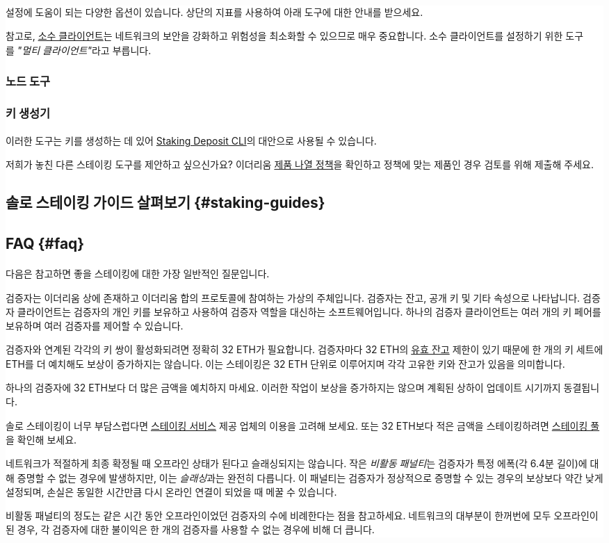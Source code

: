 설정에 도움이 되는 다양한 옵션이 있습니다. 상단의 지표를 사용하여 아래 도구에 대한 안내를 받으세요.

<InfoBanner emoji="⚠️" isWarning>
참고로, <a href="/developers/docs/nodes-and-clients/client-diversity/">소수 클라이언트</a>는 네트워크의 보안을 강화하고 위험성을 최소화할 수 있으므로 매우 중요합니다. 소수 클라이언트를 설정하기 위한 도구를 <em style={{ textTransform: "uppercase" }}>"멀티 클라이언트"</em>라고 부릅니다.
</InfoBanner>

### 노드 도구

<StakingProductsCardGrid category="nodeTools" />

### 키 생성기

이러한 도구는 키를 생성하는 데 있어 [Staking Deposit CLI](https://github.com/ethereum/staking-deposit-cli/)의 대안으로 사용될 수 있습니다.

<StakingProductsCardGrid category="keyGen" />

저희가 놓친 다른 스테이킹 도구를 제안하고 싶으신가요? 이더리움 [제품 나열 정책](/contributing/adding-staking-products/)을 확인하고 정책에 맞는 제품인 경우 검토를 위해 제출해 주세요.

## 솔로 스테이킹 가이드 살펴보기 {#staking-guides}

<StakingGuides />

## FAQ {#faq}

다음은 참고하면 좋을 스테이킹에 대한 가장 일반적인 질문입니다.

<ExpandableCard title="검증자란 무엇인가요?">

검증자는 이더리움 상에 존재하고 이더리움 합의 프로토콜에 참여하는 가상의 주체입니다. 검증자는 잔고, 공개 키 및 기타 속성으로 나타납니다. 검증자 클라이언트는 검증자의 개인 키를 보유하고 사용하여 검증자 역할을 대신하는 소프트웨어입니다. 하나의 검증자 클라이언트는 여러 개의 키 페어를 보유하며 여러 검증자를 제어할 수 있습니다.

</ExpandableCard>

<ExpandableCard title="32 ETH 이상을 예치할 수 있습니까?">
검증자와 연계된 각각의 키 쌍이 활성화되려면 정확히 32 ETH가 필요합니다. 검증자마다 32 ETH의 <a href="https://www.attestant.io/posts/understanding-validator-effective-balance/">유효 잔고</a> 제한이 있기 때문에 한 개의 키 세트에 ETH를 더 예치해도 보상이 증가하지는 않습니다. 이는 스테이킹은 32 ETH 단위로 이루어지며 각각 고유한 키와 잔고가 있음을 의미합니다.

하나의 검증자에 32 ETH보다 더 많은 금액을 예치하지 마세요. 이러한 작업이 보상을 증가하지는 않으며 계획된 상하이 업데이트 시기까지 동결됩니다.

솔로 스테이킹이 너무 부담스럽다면 <a href="/staking/saas/">스테이킹 서비스</a> 제공 업체의 이용을 고려해 보세요. 또는 32 ETH보다 적은 금액을 스테이킹하려면 <a href="/staking/pools/">스테이킹 풀</a>을 확인해 보세요.
</ExpandableCard>

<ExpandableCard title="오프라인이 되는 경우 슬래싱되나요? (답 요약: 아니오)">
네트워크가 적절하게 최종 확정될 때 오프라인 상태가 된다고 슬래싱되지는 않습니다. 작은 <em>비활동 패널티</em>는 검증자가 특정 에폭(각 6.4분 길이)에 대해 증명할 수 없는 경우에 발생하지만, 이는 <em>슬래싱</em>과는 완전히 다릅니다. 이 패널티는 검증자가 정상적으로 증명할 수 있는 경우의 보상보다 약간 낮게 설정되며, 손실은 동일한 시간만큼 다시 온라인 연결이 되었을 때 메꿀 수 있습니다.

비활동 패널티의 정도는 같은 시간 동안 오프라인이었던 검증자의 수에 비례한다는 점을 참고하세요. 네트워크의 대부분이 한꺼번에 모두 오프라인이 된 경우, 각 검증자에 대한 불이익은 한 개의 검증자를 사용할 수 없는 경우에 비해 더 큽니다.

